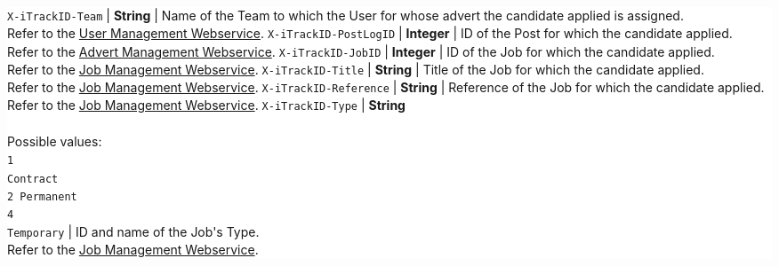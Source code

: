 `X-iTrackID-Team` | **String** | Name of the Team to which the User for whose advert the candidate applied is assigned.<br/>Refer to the [User Management Webservice](https://github.com/oneworldmarket/idibu-api/tree/master/webservices/user-management).
`X-iTrackID-PostLogID` | **Integer** | ID of the Post for which the candidate applied.<br/>Refer to the [Advert Management Webservice](https://github.com/oneworldmarket/idibu-api/blob/master/webservices/advert-management/advert-management-webservice.md).
`X-iTrackID-JobID` | **Integer** | ID of the Job for which the candidate applied.<br/>Refer to the [Job Management Webservice](https://github.com/oneworldmarket/idibu-api/blob/master/webservices/job-management/job-management-webservice.md).
`X-iTrackID-Title` | **String** | Title of the Job for which the candidate applied.<br/>Refer to the [Job Management Webservice](https://github.com/oneworldmarket/idibu-api/blob/master/webservices/job-management/job-management-webservice.md).
`X-iTrackID-Reference` | **String** | Reference of the Job for which the candidate applied.<br/>Refer to the [Job Management Webservice](https://github.com/oneworldmarket/idibu-api/blob/master/webservices/job-management/job-management-webservice.md).
`X-iTrackID-Type` | **String**<br/><br/>Possible values:<br/><code>1 Contract</code><br/><code>2 Permanent</code><br/><code>4 Temporary</code> | ID and name of the Job's Type.<br/>Refer to the [Job Management Webservice](https://github.com/oneworldmarket/idibu-api/blob/master/webservices/job-management/job-management-webservice.md).
